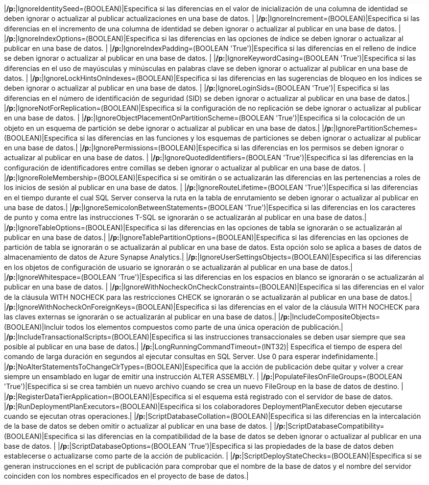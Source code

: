 |**/p:**|IgnoreIdentitySeed=(BOOLEAN)|Especifica si las diferencias en el valor de inicialización de una columna de identidad se deben ignorar o actualizar al publicar actualizaciones en una base de datos. |
|**/p:**|IgnoreIncrement=(BOOLEAN)|Especifica si las diferencias en el incremento de una columna de identidad se deben ignorar o actualizar al publicar en una base de datos. |
|**/p:**|IgnoreIndexOptions=(BOOLEAN)|Especifica si las diferencias en las opciones de índice se deben ignorar o actualizar al publicar en una base de datos. |
|**/p:**|IgnoreIndexPadding=(BOOLEAN 'True')|Especifica si las diferencias en el relleno de índice se deben ignorar o actualizar al publicar en una base de datos. |
|**/p:**|IgnoreKeywordCasing=(BOOLEAN 'True')|Especifica si las diferencias en el uso de mayúsculas y minúsculas en palabras clave se deben ignorar o actualizar al publicar en una base de datos. |
|**/p:**|IgnoreLockHintsOnIndexes=(BOOLEAN)|Especifica si las diferencias en las sugerencias de bloqueo en los índices se deben ignorar o actualizar al publicar en una base de datos. |
|**/p:**|IgnoreLoginSids=(BOOLEAN 'True')| Especifica si las diferencias en el número de identificación de seguridad (SID) se deben ignorar o actualizar al publicar en una base de datos.| 
|**/p:**|IgnoreNotForReplication=(BOOLEAN)|Especifica si la configuración de no replicación se debe ignorar o actualizar al publicar en una base de datos. |
|**/p:**|IgnoreObjectPlacementOnPartitionScheme=(BOOLEAN 'True')|Especifica si la colocación de un objeto en un esquema de partición se debe ignorar o actualizar al publicar en una base de datos.|
 |**/p:**|IgnorePartitionSchemes=(BOOLEAN)|Especifica si las diferencias en las funciones y los esquemas de particiones se deben ignorar o actualizar al publicar en una base de datos.|
|**/p:**|IgnorePermissions=(BOOLEAN)|Especifica si las diferencias en los permisos se deben ignorar o actualizar al publicar en una base de datos. |
|**/p:**|IgnoreQuotedIdentifiers=(BOOLEAN 'True')|Especifica si las diferencias en la configuración de identificadores entre comillas se deben ignorar o actualizar al publicar en una base de datos. |
|**/p:**|IgnoreRoleMembership=(BOOLEAN)|Especifica si se omitirán o se actualizarán las diferencias en las pertenencias a roles de los inicios de sesión al publicar en una base de datos. |
|**/p:**|IgnoreRouteLifetime=(BOOLEAN 'True')|Especifica si las diferencias en el tiempo durante el cual SQL Server conserva la ruta en la tabla de enrutamiento se deben ignorar o actualizar al publicar en una base de datos.|
|**/p:**|IgnoreSemicolonBetweenStatements=(BOOLEAN 'True')|Especifica si las diferencias en los caracteres de punto y coma entre las instrucciones T-SQL se ignorarán o se actualizarán al publicar en una base de datos.| 
|**/p:**|IgnoreTableOptions=(BOOLEAN)|Especifica si las diferencias en las opciones de tabla se ignorarán o se actualizarán al publicar en una base de datos.| 
|**/p:**|IgnoreTablePartitionOptions=(BOOLEAN)|Especifica si las diferencias en las opciones de partición de tabla se ignorarán o se actualizarán al publicar en una base de datos.  Esta opción solo se aplica a bases de datos de almacenamiento de datos de Azure Synapse Analytics.|
|**/p:**|IgnoreUserSettingsObjects=(BOOLEAN)|Especifica si las diferencias en los objetos de configuración de usuario se ignorarán o se actualizarán al publicar en una base de datos.|
|**/p:**|IgnoreWhitespace=(BOOLEAN 'True')|Especifica si las diferencias en los espacios en blanco se ignorarán o se actualizarán al publicar en una base de datos. |
|**/p:**|IgnoreWithNocheckOnCheckConstraints=(BOOLEAN)|Especifica si las diferencias en el valor de la cláusula WITH NOCHECK para las restricciones CHECK se ignorarán o se actualizarán al publicar en una base de datos.| 
|**/p:**|IgnoreWithNocheckOnForeignKeys=(BOOLEAN)|Especifica si las diferencias en el valor de la cláusula WITH NOCHECK para las claves externas se ignorarán o se actualizarán al publicar en una base de datos.| 
|**/p:**|IncludeCompositeObjects=(BOOLEAN)|Incluir todos los elementos compuestos como parte de una única operación de publicación.|
|**/p:**|IncludeTransactionalScripts=(BOOLEAN)|Especifica si las instrucciones transaccionales se deben usar siempre que sea posible al publicar en una base de datos.|
|**/p:**|LongRunningCommandTimeout=(INT32)| Especifica el tiempo de espera del comando de larga duración en segundos al ejecutar consultas en SQL Server. Use 0 para esperar indefinidamente.|
|**/p:**|NoAlterStatementsToChangeClrTypes=(BOOLEAN)|Especifica que la acción de publicación debe quitar y volver a crear siempre un ensamblado en lugar de emitir una instrucción ALTER ASSEMBLY. |
|**/p:**|PopulateFilesOnFileGroups=(BOOLEAN 'True')|Especifica si se crea también un nuevo archivo cuando se crea un nuevo FileGroup en la base de datos de destino. |
|**/p:**|RegisterDataTierApplication=(BOOLEAN)|Especifica si el esquema está registrado con el servidor de base de datos. 
|**/p:**|RunDeploymentPlanExecutors=(BOOLEAN)|Especifica si los colaboradores DeploymentPlanExecutor deben ejecutarse cuando se ejecutan otras operaciones.|
|**/p:**|ScriptDatabaseCollation=(BOOLEAN)|Especifica si las diferencias en la intercalación de la base de datos se deben omitir o actualizar al publicar en una base de datos. |
|**/p:**|ScriptDatabaseCompatibility=(BOOLEAN)|Especifica si las diferencias en la compatibilidad de la base de datos se deben ignorar o actualizar al publicar en una base de datos. |
|**/p:**|ScriptDatabaseOptions=(BOOLEAN 'True')|Especifica si las propiedades de la base de datos deben establecerse o actualizarse como parte de la acción de publicación. |
|**/p:**|ScriptDeployStateChecks=(BOOLEAN)|Especifica si se generan instrucciones en el script de publicación para comprobar que el nombre de la base de datos y el nombre del servidor coinciden con los nombres especificados en el proyecto de base de datos.|